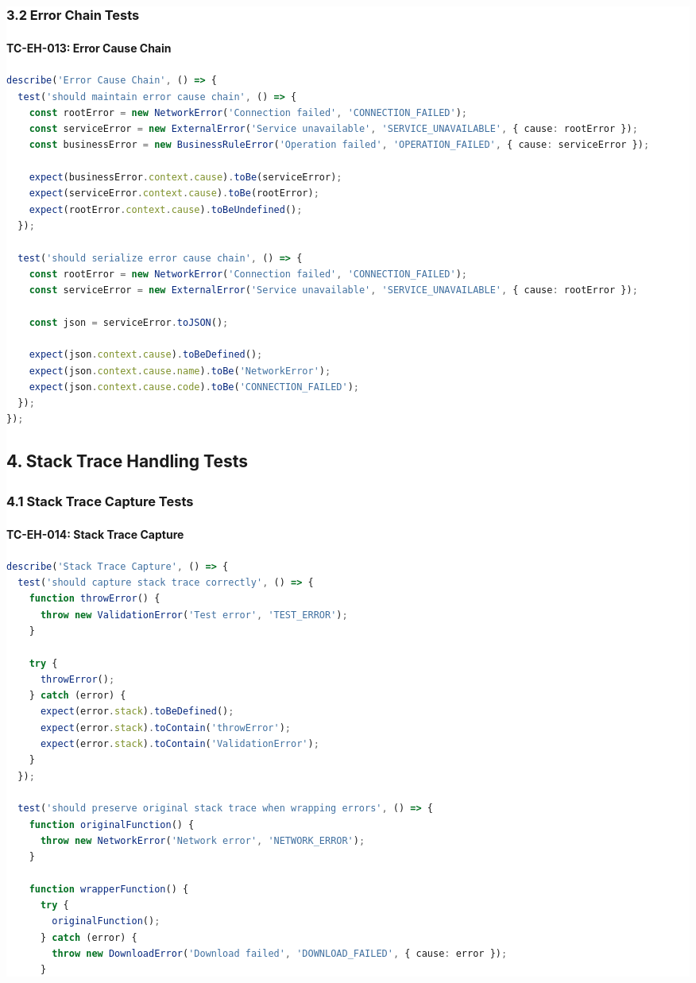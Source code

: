 ### 3.2 Error Chain Tests

#### TC-EH-013: Error Cause Chain
```typescript
describe('Error Cause Chain', () => {
  test('should maintain error cause chain', () => {
    const rootError = new NetworkError('Connection failed', 'CONNECTION_FAILED');
    const serviceError = new ExternalError('Service unavailable', 'SERVICE_UNAVAILABLE', { cause: rootError });
    const businessError = new BusinessRuleError('Operation failed', 'OPERATION_FAILED', { cause: serviceError });

    expect(businessError.context.cause).toBe(serviceError);
    expect(serviceError.context.cause).toBe(rootError);
    expect(rootError.context.cause).toBeUndefined();
  });

  test('should serialize error cause chain', () => {
    const rootError = new NetworkError('Connection failed', 'CONNECTION_FAILED');
    const serviceError = new ExternalError('Service unavailable', 'SERVICE_UNAVAILABLE', { cause: rootError });

    const json = serviceError.toJSON();

    expect(json.context.cause).toBeDefined();
    expect(json.context.cause.name).toBe('NetworkError');
    expect(json.context.cause.code).toBe('CONNECTION_FAILED');
  });
});
```

## 4. Stack Trace Handling Tests

### 4.1 Stack Trace Capture Tests

#### TC-EH-014: Stack Trace Capture
```typescript
describe('Stack Trace Capture', () => {
  test('should capture stack trace correctly', () => {
    function throwError() {
      throw new ValidationError('Test error', 'TEST_ERROR');
    }

    try {
      throwError();
    } catch (error) {
      expect(error.stack).toBeDefined();
      expect(error.stack).toContain('throwError');
      expect(error.stack).toContain('ValidationError');
    }
  });

  test('should preserve original stack trace when wrapping errors', () => {
    function originalFunction() {
      throw new NetworkError('Network error', 'NETWORK_ERROR');
    }

    function wrapperFunction() {
      try {
        originalFunction();
      } catch (error) {
        throw new DownloadError('Download failed', 'DOWNLOAD_FAILED', { cause: error });
      }
```